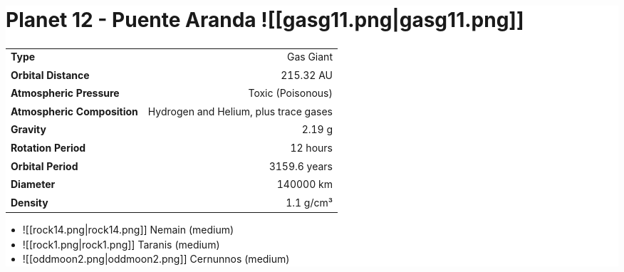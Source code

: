 
# Planet 12 - Puente Aranda ![[gasg11.png\|gasg11.png]]
|                             |                           |
| --------------------------- | -------------------------:|
| **Type**                    |             Gas Giant |
| **Orbital Distance**        |   215.32 AU |
| **Atmospheric Pressure**    |       Toxic (Poisonous) |
| **Atmospheric Composition** |      Hydrogen and Helium, plus trace gases |
| **Gravity**                 |        2.19 g |
| **Rotation Period**         |  12 hours |
| **Orbital Period** | 3159.6 years |
| **Diameter**                |      140000 km | 
| **Density**                 |    1.1 g/cm³ |



- ![[rock14.png\|rock14.png]] Nemain (medium)
- ![[rock1.png\|rock1.png]] Taranis (medium)
- ![[oddmoon2.png\|oddmoon2.png]] Cernunnos (medium)


